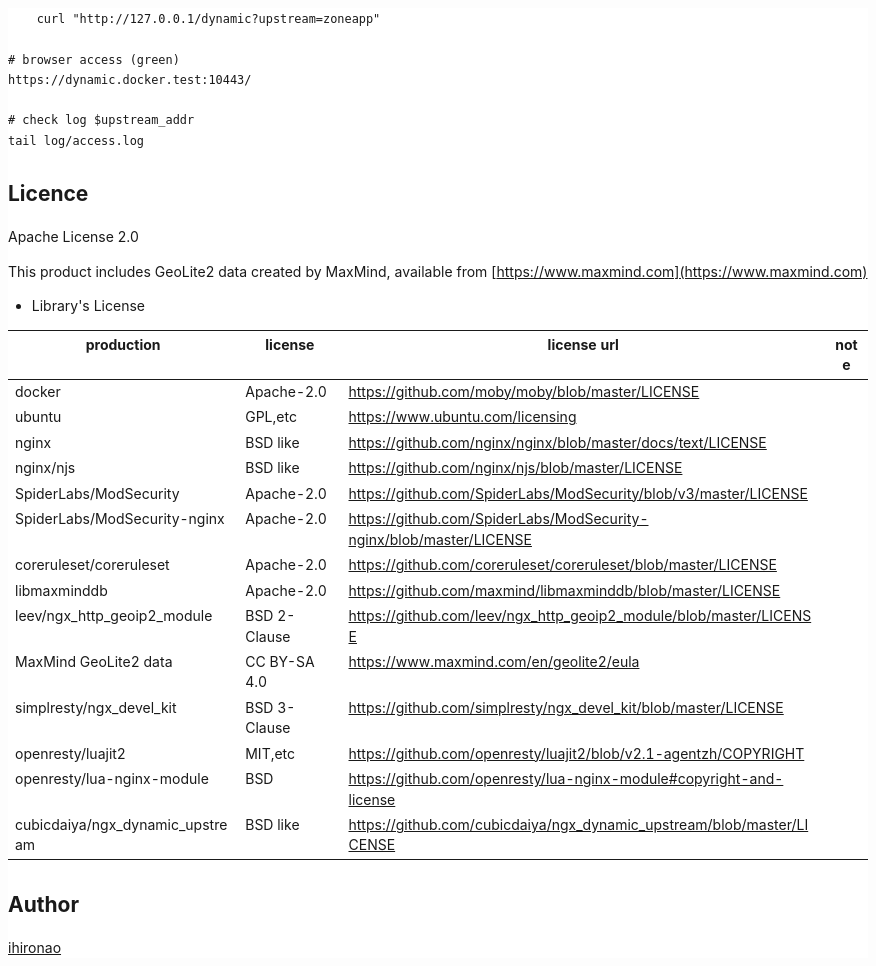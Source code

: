 ```
    curl "http://127.0.0.1/dynamic?upstream=zoneapp"

# browser access (green)
https://dynamic.docker.test:10443/

# check log $upstream_addr
tail log/access.log
```


## Licence

Apache License 2.0

This product includes GeoLite2 data created by MaxMind, available from [https://www.maxmind.com](https://www.maxmind.com)

* Library's License

|production|license|license url|note|
|---|---|---|---|
|docker|Apache-2.0|https://github.com/moby/moby/blob/master/LICENSE ||
|ubuntu|GPL,etc|https://www.ubuntu.com/licensing ||
|nginx|BSD like|https://github.com/nginx/nginx/blob/master/docs/text/LICENSE ||
|nginx/njs|BSD like|https://github.com/nginx/njs/blob/master/LICENSE ||
|SpiderLabs/ModSecurity|Apache-2.0|https://github.com/SpiderLabs/ModSecurity/blob/v3/master/LICENSE ||
|SpiderLabs/ModSecurity-nginx|Apache-2.0|https://github.com/SpiderLabs/ModSecurity-nginx/blob/master/LICENSE ||
|coreruleset/coreruleset|Apache-2.0|https://github.com/coreruleset/coreruleset/blob/master/LICENSE ||
|libmaxminddb|Apache-2.0|https://github.com/maxmind/libmaxminddb/blob/master/LICENSE ||
|leev/ngx_http_geoip2_module|BSD 2-Clause|https://github.com/leev/ngx_http_geoip2_module/blob/master/LICENSE ||
|MaxMind GeoLite2 data|CC BY-SA 4.0|https://www.maxmind.com/en/geolite2/eula ||
|simplresty/ngx_devel_kit|BSD 3-Clause|https://github.com/simplresty/ngx_devel_kit/blob/master/LICENSE ||
|openresty/luajit2|MIT,etc|https://github.com/openresty/luajit2/blob/v2.1-agentzh/COPYRIGHT ||
|openresty/lua-nginx-module|BSD|https://github.com/openresty/lua-nginx-module#copyright-and-license ||
|cubicdaiya/ngx_dynamic_upstream|BSD like|https://github.com/cubicdaiya/ngx_dynamic_upstream/blob/master/LICENSE ||

## Author

[ihironao](https://github.com/ihironao)
